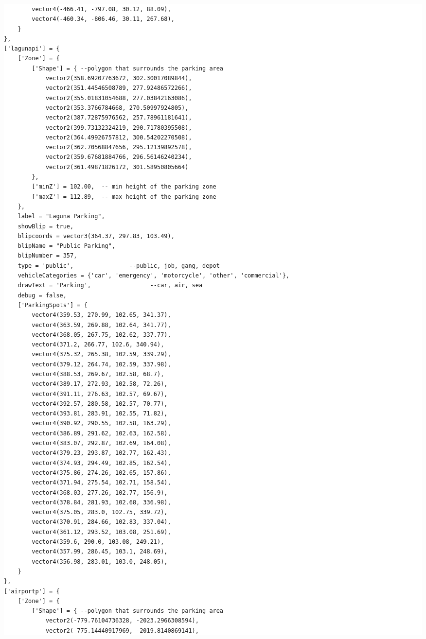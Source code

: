            vector4(-466.41, -797.08, 30.12, 88.09),
            vector4(-460.34, -806.46, 30.11, 267.68),
        }
    },
    ['lagunapi'] = {
        ['Zone'] = {
            ['Shape'] = { --polygon that surrounds the parking area
                vector2(358.69207763672, 302.30017089844),
                vector2(351.44546508789, 277.92486572266),
                vector2(355.01831054688, 277.03842163086),
                vector2(353.3766784668, 270.50997924805),
                vector2(387.72875976562, 257.78961181641),
                vector2(399.73132324219, 290.71780395508),
                vector2(364.49926757812, 300.54202270508),
                vector2(362.70568847656, 295.12139892578),
                vector2(359.67681884766, 296.56146240234),
                vector2(361.49871826172, 301.58950805664)
            },
            ['minZ'] = 102.00,  -- min height of the parking zone
            ['maxZ'] = 112.89,  -- max height of the parking zone
        },
        label = "Laguna Parking",
        showBlip = true,
        blipcoords = vector3(364.37, 297.83, 103.49),
        blipName = "Public Parking",
        blipNumber = 357,
        type = 'public',                --public, job, gang, depot
        vehicleCategories = {'car', 'emergency', 'motorcycle', 'other', 'commercial'},
        drawText = 'Parking',                 --car, air, sea
        debug = false,
        ['ParkingSpots'] = {
            vector4(359.53, 270.99, 102.65, 341.37),
            vector4(363.59, 269.88, 102.64, 341.77),
            vector4(368.05, 267.75, 102.62, 337.77),
            vector4(371.2, 266.77, 102.6, 340.94),
            vector4(375.32, 265.38, 102.59, 339.29),
            vector4(379.12, 264.74, 102.59, 337.98),
            vector4(388.53, 269.67, 102.58, 68.7),
            vector4(389.17, 272.93, 102.58, 72.26),
            vector4(391.11, 276.63, 102.57, 69.67),
            vector4(392.57, 280.58, 102.57, 70.77),
            vector4(393.81, 283.91, 102.55, 71.82),
            vector4(390.92, 290.55, 102.58, 163.29),
            vector4(386.89, 291.62, 102.63, 162.58),
            vector4(383.07, 292.87, 102.69, 164.08),
            vector4(379.23, 293.87, 102.77, 162.43),
            vector4(374.93, 294.49, 102.85, 162.54),
            vector4(375.86, 274.26, 102.65, 157.86),
            vector4(371.94, 275.54, 102.71, 158.54),
            vector4(368.03, 277.26, 102.77, 156.9),
            vector4(378.84, 281.93, 102.68, 336.98),
            vector4(375.05, 283.0, 102.75, 339.72),
            vector4(370.91, 284.66, 102.83, 337.04),
            vector4(361.12, 293.52, 103.08, 251.69),
            vector4(359.6, 290.0, 103.08, 249.21),
            vector4(357.99, 286.45, 103.1, 248.69),
            vector4(356.98, 283.01, 103.0, 248.05),
        }
    },
    ['airportp'] = {
        ['Zone'] = {
            ['Shape'] = { --polygon that surrounds the parking area
                vector2(-779.76104736328, -2023.2966308594),
                vector2(-775.14440917969, -2019.8140869141),